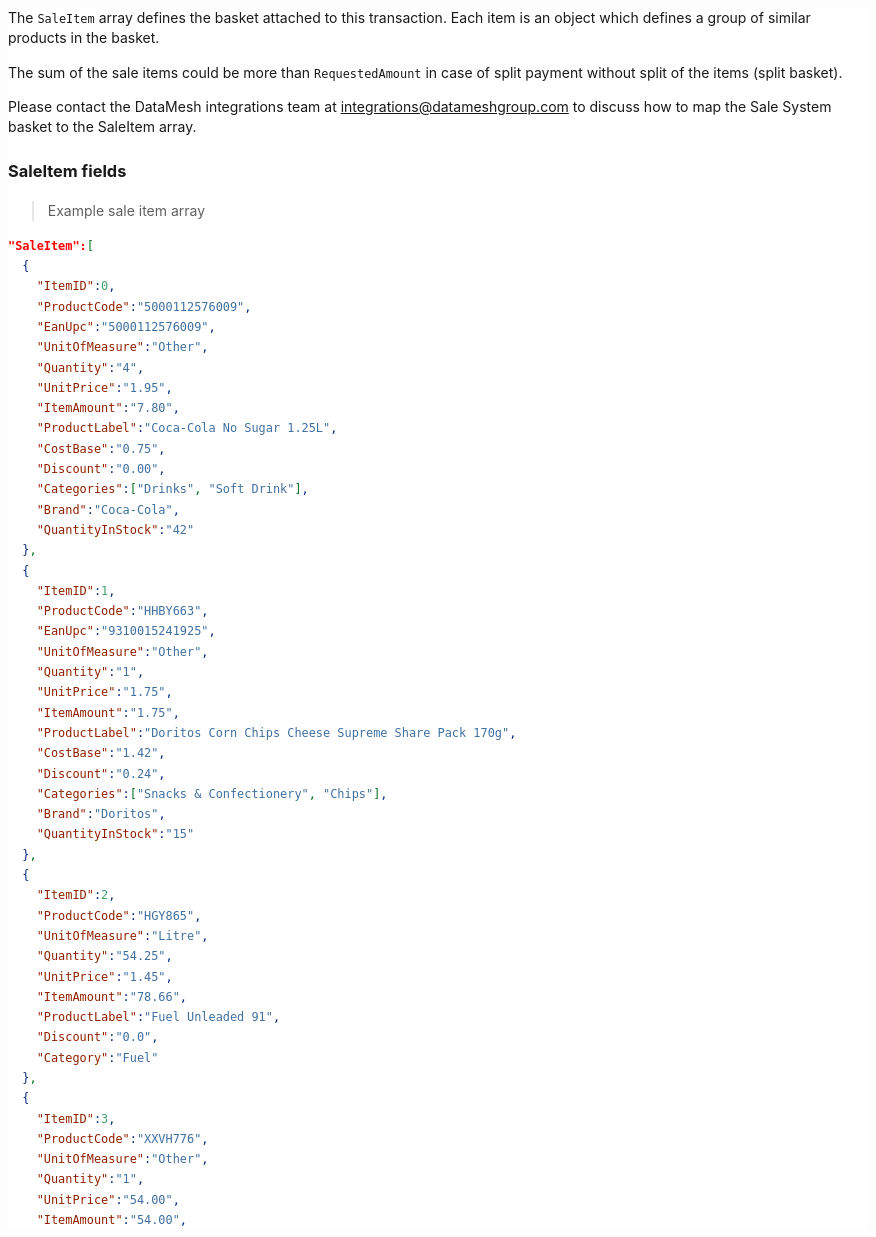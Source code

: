 The `SaleItem` array defines the basket attached to this transaction. Each item is an object which defines a group of similar products in the basket.

The sum of the sale items could be more than <code>RequestedAmount</code> in case of split payment without split of the items (split basket).

<aside class="success">
Please contact the DataMesh integrations team at <a href="mailto:integrations@datameshgroup.com">integrations@datameshgroup.com</a> to discuss how to map the Sale System basket to the SaleItem array.
</aside>

### SaleItem fields

> Example sale item array

```json
"SaleItem":[
  {
    "ItemID":0,
    "ProductCode":"5000112576009",
    "EanUpc":"5000112576009",
    "UnitOfMeasure":"Other",
    "Quantity":"4",
    "UnitPrice":"1.95",
    "ItemAmount":"7.80",
    "ProductLabel":"Coca-Cola No Sugar 1.25L",
    "CostBase":"0.75",
    "Discount":"0.00",
	"Categories":["Drinks", "Soft Drink"],
    "Brand":"Coca-Cola",
    "QuantityInStock":"42"
  },
  {
    "ItemID":1,
    "ProductCode":"HHBY663",
    "EanUpc":"9310015241925",
    "UnitOfMeasure":"Other",
    "Quantity":"1",
    "UnitPrice":"1.75",
    "ItemAmount":"1.75",
    "ProductLabel":"Doritos Corn Chips Cheese Supreme Share Pack 170g",
    "CostBase":"1.42",
    "Discount":"0.24",
	"Categories":["Snacks & Confectionery", "Chips"],
    "Brand":"Doritos",
    "QuantityInStock":"15"
  },   
  {
    "ItemID":2,
    "ProductCode":"HGY865",
    "UnitOfMeasure":"Litre",
    "Quantity":"54.25",
    "UnitPrice":"1.45",
    "ItemAmount":"78.66",
    "ProductLabel":"Fuel Unleaded 91",
    "Discount":"0.0",
    "Category":"Fuel"
  },  
  {
    "ItemID":3,
    "ProductCode":"XXVH776",
    "UnitOfMeasure":"Other",
    "Quantity":"1",
    "UnitPrice":"54.00",
    "ItemAmount":"54.00",
```